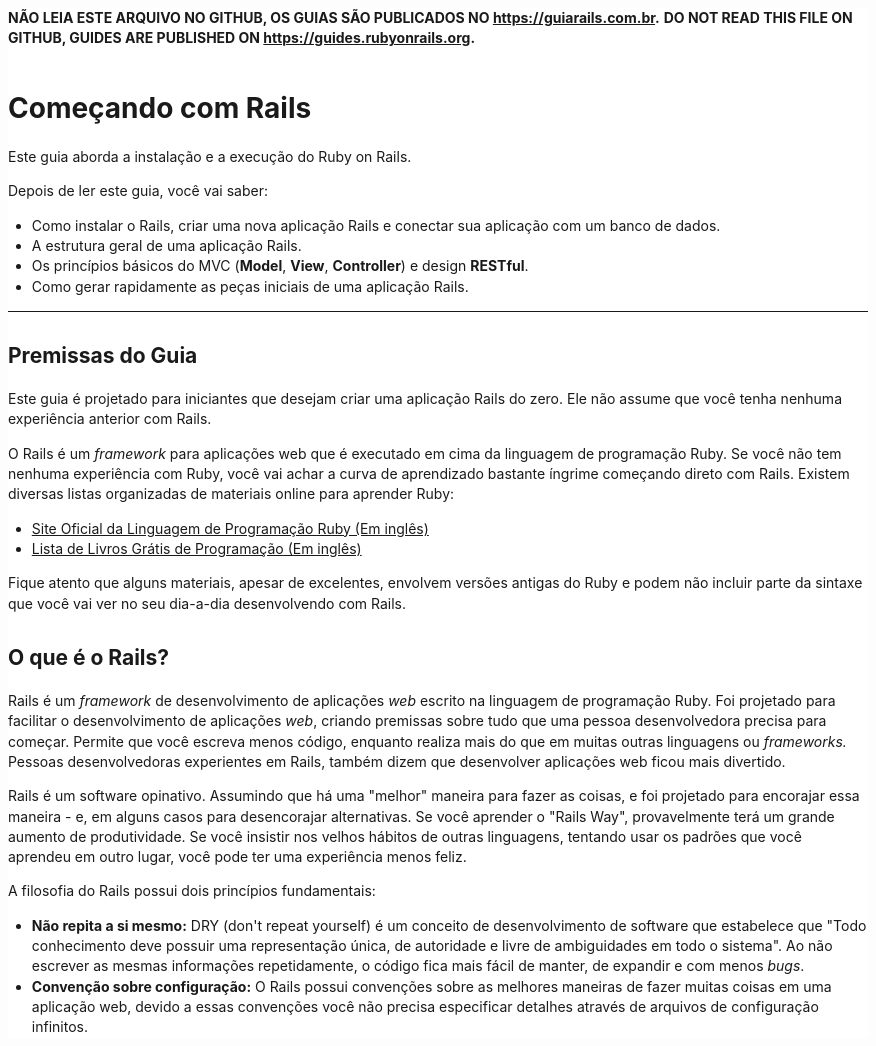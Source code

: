 **NÃO LEIA ESTE ARQUIVO NO GITHUB, OS GUIAS SÃO PUBLICADOS NO https://guiarails.com.br.**
**DO NOT READ THIS FILE ON GITHUB, GUIDES ARE PUBLISHED ON https://guides.rubyonrails.org.**

Começando com Rails
===================

Este guia aborda a instalação e a execução do Ruby on Rails.

Depois de ler este guia, você vai saber:

* Como instalar o Rails, criar uma nova aplicação Rails e conectar sua
  aplicação com um banco de dados.
* A estrutura geral de uma aplicação Rails.
* Os princípios básicos do MVC (**Model**, **View**, **Controller**) e design **RESTful**.
* Como gerar rapidamente as peças iniciais de uma aplicação Rails.

--------------------------------------------------------------------------------

Premissas do Guia
-----------------

Este guia é projetado para iniciantes que desejam criar uma aplicação Rails do
zero. Ele não assume que você tenha nenhuma experiência anterior com Rails.

O Rails é um _framework_ para aplicações web que é executado em cima da linguagem
de programação Ruby. Se você não tem nenhuma experiência com Ruby, você vai
achar a curva de aprendizado bastante íngrime começando direto com Rails.
Existem diversas listas organizadas de materiais online para aprender Ruby:

* [Site Oficial da Linguagem de Programação Ruby (Em inglês)](https://www.ruby-lang.org/en/documentation/)
* [Lista de Livros Grátis de Programação (Em inglês)](https://github.com/EbookFoundation/free-programming-books/blob/master/books/free-programming-books-langs.md#ruby)

Fique atento que alguns materiais, apesar de excelentes, envolvem versões antigas
do Ruby e podem não incluir parte da sintaxe que você
vai ver no seu dia-a-dia desenvolvendo com Rails.

O que é o Rails?
--------------

Rails é um *framework* de desenvolvimento de aplicações *web* escrito na linguagem de programação Ruby.
Foi projetado para facilitar o desenvolvimento de aplicações *web*, criando premissas sobre tudo que uma pessoa desenvolvedora precisa para começar. Permite que você escreva menos código, enquanto realiza mais do que em muitas outras linguagens ou *frameworks.* Pessoas desenvolvedoras experientes em Rails, também dizem que desenvolver aplicações web ficou mais divertido.

Rails é um software opinativo. Assumindo que há uma "melhor" maneira para fazer as coisas, e foi projetado para encorajar essa maneira - e, em alguns casos para desencorajar alternativas. Se você aprender o "Rails Way", provavelmente terá um grande aumento de produtividade. Se você insistir nos velhos hábitos de outras linguagens, tentando usar os padrões que você aprendeu em outro lugar, você pode ter uma experiência menos feliz.

A filosofia do Rails possui dois princípios fundamentais:

* **Não repita a si mesmo:** DRY (don't repeat yourself) é um conceito de desenvolvimento de software que estabelece que "Todo conhecimento deve possuir uma representação única, de autoridade e livre de ambiguidades em todo o sistema". Ao não escrever as mesmas informações repetidamente, o código fica mais fácil de manter, de expandir e com menos _bugs_.
* **Convenção sobre configuração:** O Rails possui convenções sobre as melhores maneiras de fazer muitas coisas em uma aplicação web, devido a essas convenções você não precisa especificar detalhes através de arquivos de configuração infinitos.
